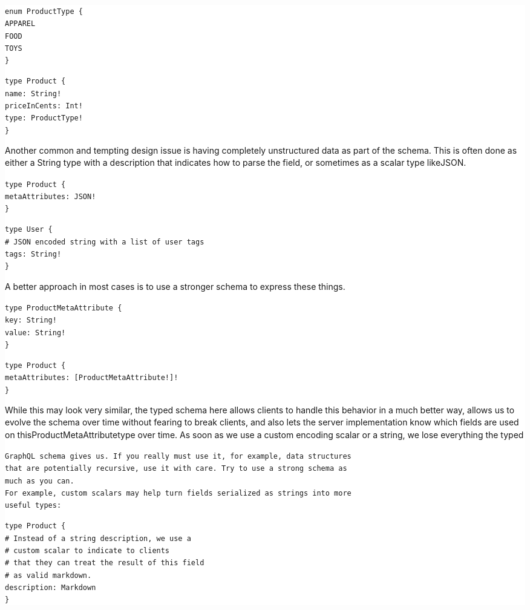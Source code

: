 
```
enum ProductType {
APPAREL
FOOD
TOYS
}
```
```
type Product {
name: String!
priceInCents: Int!
type: ProductType!
}
```
Another common and tempting design issue is having completely unstructured
data as part of the schema. This is often done as either a String type with a
description that indicates how to parse the field, or sometimes as a scalar type
likeJSON.

```
type Product {
metaAttributes: JSON!
}
```
```
type User {
# JSON encoded string with a list of user tags
tags: String!
}
```
A better approach in most cases is to use a stronger schema to express these
things.

```
type ProductMetaAttribute {
key: String!
value: String!
}
```
```
type Product {
metaAttributes: [ProductMetaAttribute!]!
}
```
While this may look very similar, the typed schema here allows clients to handle
this behavior in a much better way, allows us to evolve the schema over time
without fearing to break clients, and also lets the server implementation know
which fields are used on thisProductMetaAttributetype over time. As soon
as we use a custom encoding scalar or a string, we lose everything the typed


```
GraphQL schema gives us. If you really must use it, for example, data structures
that are potentially recursive, use it with care. Try to use a strong schema as
much as you can.
For example, custom scalars may help turn fields serialized as strings into more
useful types:
```
```
type Product {
# Instead of a string description, we use a
# custom scalar to indicate to clients
# that they can treat the result of this field
# as valid markdown.
description: Markdown
}
```
```
```